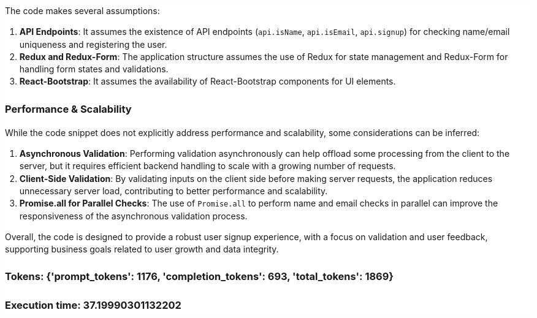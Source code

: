 The code makes several assumptions:

1. **API Endpoints**: It assumes the existence of API endpoints (`api.isName`, `api.isEmail`, `api.signup`) for checking name/email uniqueness and registering the user.
2. **Redux and Redux-Form**: The application structure assumes the use of Redux for state management and Redux-Form for handling form states and validations.
3. **React-Bootstrap**: It assumes the availability of React-Bootstrap components for UI elements.

### Performance & Scalability

While the code snippet does not explicitly address performance and scalability, some considerations can be inferred:

1. **Asynchronous Validation**: Performing validation asynchronously can help offload some processing from the client to the server, but it requires efficient backend handling to scale with a growing number of requests.
2. **Client-Side Validation**: By validating inputs on the client side before making server requests, the application reduces unnecessary server load, contributing to better performance and scalability.
3. **Promise.all for Parallel Checks**: The use of `Promise.all` to perform name and email checks in parallel can improve the responsiveness of the asynchronous validation process.

Overall, the code is designed to provide a robust user signup experience, with a focus on validation and user feedback, supporting business goals related to user growth and data integrity.
### Tokens: {'prompt_tokens': 1176, 'completion_tokens': 693, 'total_tokens': 1869}
### Execution time: 37.19990301132202
